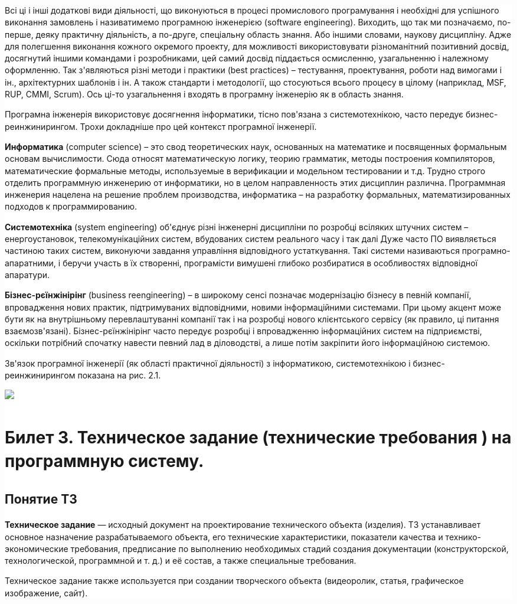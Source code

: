 Всі ці і інші додаткові види діяльності, що виконуються в процесі промислового програмування і необхідні для успішного виконання замовлень і називатимемо програмною інженерією (software engineering). Виходить, що так ми позначаємо, по-перше, деяку практичну діяльність, а по-друге, спеціальну область знання. Або іншими словами, наукову дисципліну. Адже для полегшення виконання кожного окремого проекту, для можливості використовувати різноманітний позитивний досвід, досягнутий іншими командами і розробниками, цей самий досвід піддається осмисленню, узагальненню і належному оформленню. Так з'являються різні методи і практики (best practices) – тестування, проектування, роботи над вимогами і ін., архітектурних шаблонів і ін. А також стандарти і методології, що стосуються всього процесу в цілому (наприклад, MSF, RUP, CMMI, Scrum). Ось ці-то узагальнення і входять в програмну інженерію як в область знання.

Програмна інженерія використовує досягнення інформатики, тісно пов'язана з системотехнікою, часто передує бизнес-реинжинирингом. Трохи докладніше про цей контекст програмної інженерії.

**Информатика** (computer science) – это свод теоретических наук, основанных на математике и посвященных формальным основам вычислимости. Сюда относят математическую логику, теорию грамматик, методы построения компиляторов, математические формальные методы, используемые в верификации и модельном тестировании и т.д. Трудно строго отделить программную инженерию от информатики, но в целом направленность этих дисциплин различна. Программная инженерия нацелена на решение проблем производства, информатика – на разработку формальных, математизированных подходов к программированию.

**Системотехніка** (system engineering) об'єднує різні інженерні дисципліни по розробці всіляких штучних систем – енергоустановок, телекомунікаційних систем, вбудованих систем реального часу і так далі Дуже часто ПО виявляється частиною таких систем, виконуючи завдання управління відповідного устаткування. Такі системи називаються програмно-апаратними, і беручи участь в їх створенні, програмісти вимушені глибоко розбиратися в особливостях відповідної апаратури.

**Бізнес-рєїнжінірінг** (business reengineering) – в широкому сенсі позначає модернізацію бізнесу в певній компанії, впровадження нових практик, підтримуваних відповідними, новими інформаційними системами. При цьому акцент може бути як на внутрішньому перевлаштуванні компанії так і на розробці нового клієнтського сервісу (як правило, ці питання взаємозв'язані). Бізнес-рєїнжінірінг часто передує розробці і впровадженню інформаційних систем на підприємстві, оскільки потрібний спочатку навести певний лад в діловодстві, а лише потім закріпити його інформаційною системою.

Зв'язок програмної інженерії (як області практичної діяльності) з інформатикою, системотехнікою і бизнес-реинжинирингом показана на рис. 2.1.

![](https://dl-web.dropbox.com/get/ТСПП%20Скриншоты/Screen%20Shot%202014-12-21%20at%2022.34.20.png?_subject_uid=76410387&w=AADrQ9SHDlljQpIkW-zH0CMsl8WI7RL6iJU0Uism6JyCcw)

# Билет 3. Техническое задание (технические требования ) на программную систему.

## Понятие ТЗ
**Техническое задание** — исходный документ на проектирование технического объекта (изделия). ТЗ устанавливает основное назначение разрабатываемого объекта, его технические характеристики, показатели качества и технико-экономические требования, предписание по выполнению необходимых стадий создания документации (конструкторской, технологической, программной и т. д.) и её состав, а также специальные требования.

Техническое задание также используется при создании творческого объекта (видеоролик, статья, графическое изображение, сайт).
